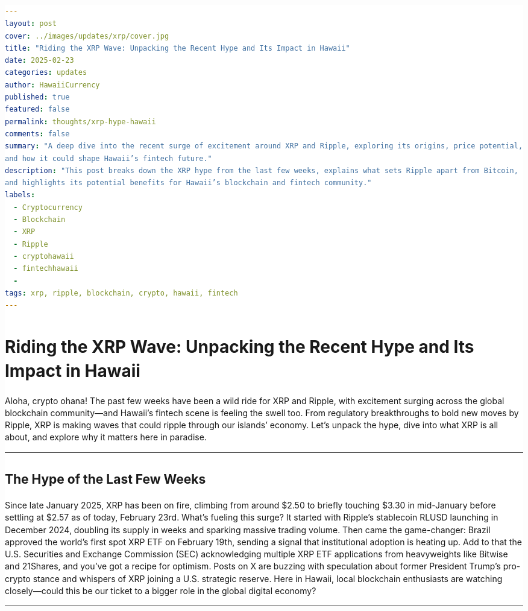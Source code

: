 ```yaml
---
layout: post
cover: ../images/updates/xrp/cover.jpg
title: "Riding the XRP Wave: Unpacking the Recent Hype and Its Impact in Hawaii"
date: 2025-02-23
categories: updates
author: HawaiiCurrency
published: true
featured: false
permalink: thoughts/xrp-hype-hawaii
comments: false
summary: "A deep dive into the recent surge of excitement around XRP and Ripple, exploring its origins, price potential, and how it could shape Hawaii’s fintech future."
description: "This post breaks down the XRP hype from the last few weeks, explains what sets Ripple apart from Bitcoin, and highlights its potential benefits for Hawaii’s blockchain and fintech community."
labels:
  - Cryptocurrency
  - Blockchain
  - XRP
  - Ripple
  - cryptohawaii
  - fintechhawaii
  -
tags: xrp, ripple, blockchain, crypto, hawaii, fintech
---
```


# Riding the XRP Wave: Unpacking the Recent Hype and Its Impact in Hawaii

Aloha, crypto ohana! The past few weeks have been a wild ride for XRP and Ripple, with excitement surging across the global blockchain community—and Hawaii’s fintech scene is feeling the swell too. From regulatory breakthroughs to bold new moves by Ripple, XRP is making waves that could ripple through our islands’ economy. Let’s unpack the hype, dive into what XRP is all about, and explore why it matters here in paradise.

---

## The Hype of the Last Few Weeks

Since late January 2025, XRP has been on fire, climbing from around $2.50 to briefly touching $3.30 in mid-January before settling at $2.57 as of today, February 23rd. What’s fueling this surge? It started with Ripple’s stablecoin RLUSD launching in December 2024, doubling its supply in weeks and sparking massive trading volume. Then came the game-changer: Brazil approved the world’s first spot XRP ETF on February 19th, sending a signal that institutional adoption is heating up. Add to that the U.S. Securities and Exchange Commission (SEC) acknowledging multiple XRP ETF applications from heavyweights like Bitwise and 21Shares, and you’ve got a recipe for optimism. Posts on X are buzzing with speculation about former President Trump’s pro-crypto stance and whispers of XRP joining a U.S. strategic reserve. Here in Hawaii, local blockchain enthusiasts are watching closely—could this be our ticket to a bigger role in the global digital economy?

---